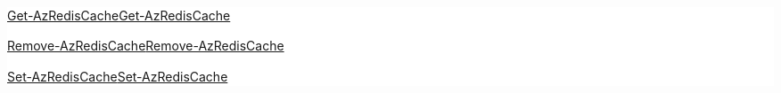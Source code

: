 [<span data-ttu-id="7d8e4-249">Get-AzRedisCache</span><span class="sxs-lookup"><span data-stu-id="7d8e4-249">Get-AzRedisCache</span></span>](./Get-AzRedisCache.md)

[<span data-ttu-id="7d8e4-250">Remove-AzRedisCache</span><span class="sxs-lookup"><span data-stu-id="7d8e4-250">Remove-AzRedisCache</span></span>](./Remove-AzRedisCache.md)

[<span data-ttu-id="7d8e4-251">Set-AzRedisCache</span><span class="sxs-lookup"><span data-stu-id="7d8e4-251">Set-AzRedisCache</span></span>](./Set-AzRedisCache.md)


